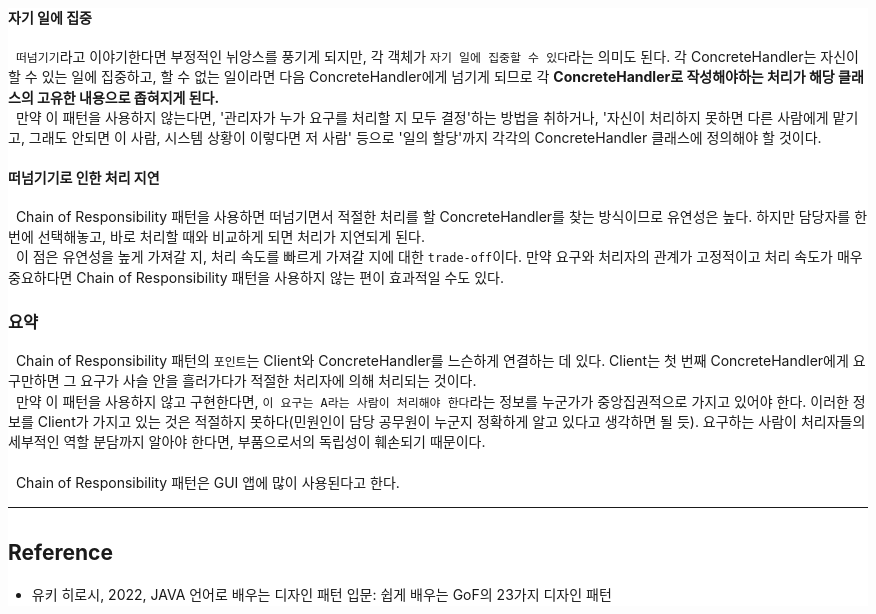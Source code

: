 #### 자기 일에 집중

&nbsp; `떠넘기기`라고 이야기한다면 부정적인 뉘앙스를 풍기게 되지만, 각 객체가 `자기 일에 집중할 수 있다`라는 의미도 된다. 각 ConcreteHandler는 자신이 할 수 있는 일에 집중하고, 할 수 없는 일이라면 다음 ConcreteHandler에게 넘기게 되므로 각 **ConcreteHandler로 작성해야하는 처리가 해당 클래스의 고유한 내용으로 좁혀지게 된다.**<br>
&nbsp; 만약 이 패턴을 사용하지 않는다면, '관리자가 누가 요구를 처리할 지 모두 결정'하는 방법을 취하거나, '자신이 처리하지 못하면 다른 사람에게 맡기고, 그래도 안되면 이 사람, 시스템 상황이 이렇다면 저 사람' 등으로 '일의 할당'까지 각각의 ConcreteHandler 클래스에 정의해야 할 것이다.

#### 떠넘기기로 인한 처리 지연

&nbsp; Chain of Responsibility 패턴을 사용하면 떠넘기면서 적절한 처리를 할 ConcreteHandler를 찾는 방식이므로 유연성은 높다. 하지만 담당자를 한 번에 선택해놓고, 바로 처리할 때와 비교하게 되면 처리가 지연되게 된다.<br>
&nbsp; 이 점은 유연성을 높게 가져갈 지, 처리 속도를 빠르게 가져갈 지에 대한 `trade-off`이다. 만약 요구와 처리자의 관계가 고정적이고 처리 속도가 매우 중요하다면 Chain of Responsibility 패턴을 사용하지 않는 편이 효과적일 수도 있다.

### 요약

&nbsp; Chain of Responsibility 패턴의 `포인트`는 Client와 ConcreteHandler를 느슨하게 연결하는 데 있다. Client는 첫 번째 ConcreteHandler에게 요구만하면 그 요구가 사슬 안을 흘러가다가 적절한 처리자에 의해 처리되는 것이다.<br>
&nbsp; 만약 이 패턴을 사용하지 않고 구현한다면, `이 요구는 A라는 사람이 처리해야 한다`라는 정보를 누군가가 중앙집권적으로 가지고 있어야 한다. 이러한 정보를 Client가 가지고 있는 것은 적절하지 못하다(민원인이 담당 공무원이 누군지 정확하게 알고 있다고 생각하면 될 듯). 요구하는 사람이 처리자들의 세부적인 역할 분담까지 알아야 한다면, 부품으로서의 독립성이 훼손되기 때문이다.<br><br>
&nbsp; Chain of Responsibility 패턴은 GUI 앱에 많이 사용된다고 한다.

---

## Reference

- 유키 히로시, 2022, JAVA 언어로 배우는 디자인 패턴 입문: 쉽게 배우는 GoF의 23가지 디자인 패턴
